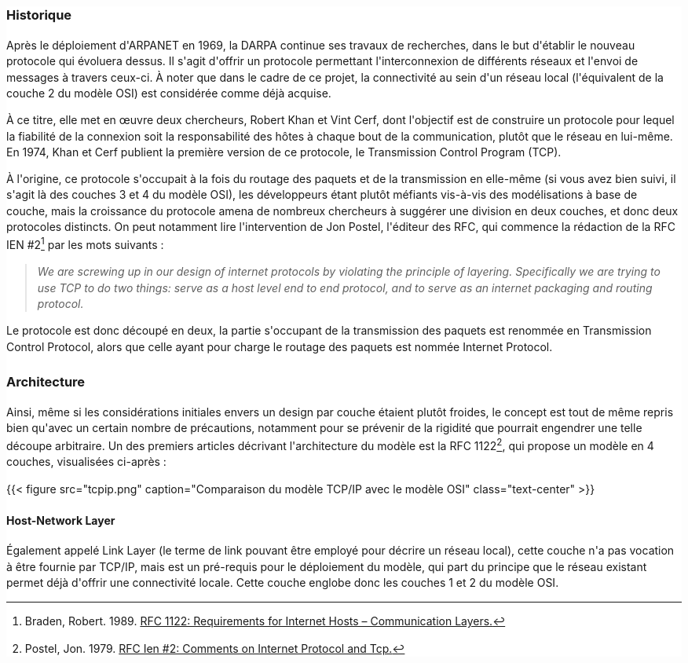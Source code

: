 ### Historique

Après le déploiement d'ARPANET en 1969, la DARPA continue ses travaux de
recherches, dans le but d'établir le nouveau protocole qui évoluera
dessus. Il s'agit d'offrir un protocole permettant l'interconnexion de
différents réseaux et l'envoi de messages à travers ceux-ci. À noter que
dans le cadre de ce projet, la connectivité au sein d'un réseau local
(l'équivalent de la couche 2 du modèle OSI) est considérée comme déjà
acquise.

À ce titre, elle met en œuvre deux chercheurs, Robert Khan et Vint Cerf,
dont l'objectif est de construire un protocole pour lequel la fiabilité
de la connexion soit la responsabilité des hôtes à chaque bout de la
communication, plutôt que le réseau en lui-même. En 1974, Khan et Cerf
publient la première version de ce protocole, le Transmission Control
Program (TCP).

À l'origine, ce protocole s'occupait à la fois du routage des paquets et
de la transmission en elle-même (si vous avez bien suivi, il s'agit là
des couches 3 et 4 du modèle OSI), les développeurs étant plutôt
méfiants vis-à-vis des modélisations à base de couche, mais la
croissance du protocole amena de nombreux chercheurs à suggérer une
division en deux couches, et donc deux protocoles distincts. On peut
notamment lire l'intervention de Jon Postel, l'éditeur des RFC, qui
commence la rédaction de la RFC IEN \#2[^3] par les
mots suivants :

> *We are screwing up in our design of internet protocols by violating
> the principle of layering. Specifically we are trying to use TCP to do
> two things: serve as a host level end to end protocol, and to serve as
> an internet packaging and routing protocol.*

Le protocole est donc découpé en deux, la partie s'occupant de la
transmission des paquets est renommée en Transmission Control Protocol,
alors que celle ayant pour charge le routage des paquets est nommée
Internet Protocol.

### Architecture

Ainsi, même si les considérations initiales envers un design par couche
étaient plutôt froides, le concept est tout de même repris bien qu'avec
un certain nombre de précautions, notamment pour se prévenir de la
rigidité que pourrait engendrer une telle découpe arbitraire. Un des
premiers articles décrivant l'architecture du modèle est la RFC
1122[^4], qui propose un modèle en 4 couches,
visualisées ci-après :

{{< figure src="tcpip.png" caption="Comparaison du modèle TCP/IP avec le modèle OSI" class="text-center" >}}

#### Host-Network Layer

Également appelé Link Layer (le terme de link pouvant être employé pour
décrire un réseau local), cette couche n'a pas vocation à être fournie
par TCP/IP, mais est un pré-requis pour le déploiement du modèle, qui
part du principe que le réseau existant permet déjà d'offrir une
connectivité locale. Cette couche englobe donc les couches 1 et 2 du
modèle OSI.


[^1]: Russel, Andrew. 2014. [Open Standards and the Digital Age: History, Ideology and Networks](http://www.cambridge.org/wm-ecommerce-web/academic/landingPage/OSDA14). Cambridge University Press.
[^2]: Russel, Andrew, 2013, [OSI: The internet that wasn't](http://spectrum.ieee.org/computing/networks/osi-the-internet-that-wasnt).
[^3]: Braden, Robert. 1989. [RFC 1122: Requirements for Internet Hosts – Communication Layers.](https://tools.ietf.org/html/rfc1122)
[^4]: Postel, Jon. 1979. [RFC Ien \#2: Comments on Internet Protocol and Tcp.](https://www.rfc-editor.org/ien/ien2.txt)
[^5]: Wikipedia, [*Spherical cow*](https://en.wikipedia.org/wiki/Spherical_cow)